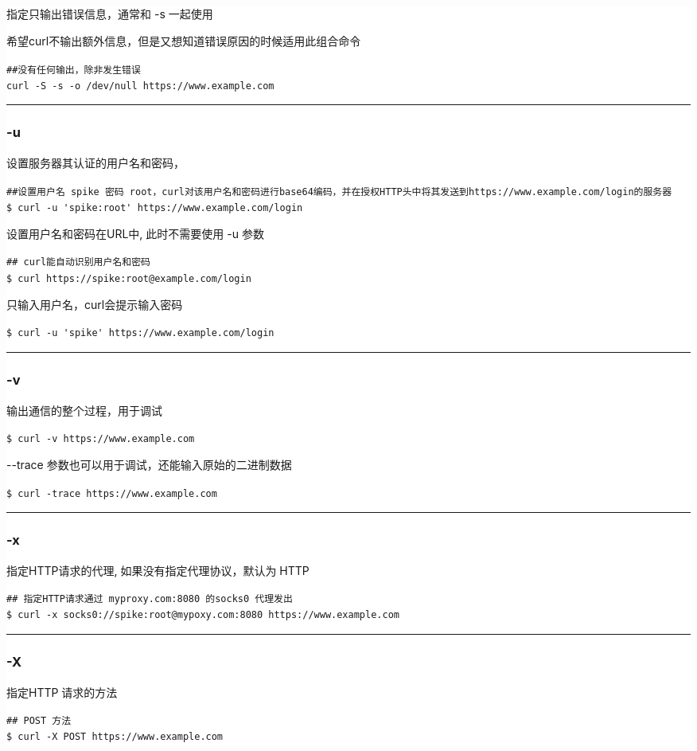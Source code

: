 指定只输出错误信息，通常和 -s 一起使用

希望curl不输出额外信息，但是又想知道错误原因的时候适用此组合命令

```shell
##没有任何输出，除非发生错误
curl -S -s -o /dev/null https://www.example.com
```

***

### -u

设置服务器其认证的用户名和密码，

```shell
##设置用户名 spike 密码 root，curl对该用户名和密码进行base64编码，并在授权HTTP头中将其发送到https://www.example.com/login的服务器
$ curl -u 'spike:root' https://www.example.com/login
```

设置用户名和密码在URL中, 此时不需要使用 -u 参数

```shell
## curl能自动识别用户名和密码
$ curl https://spike:root@example.com/login
```

只输入用户名，curl会提示输入密码

```shell
$ curl -u 'spike' https://www.example.com/login
```

***

### -v

输出通信的整个过程，用于调试

```shell
$ curl -v https://www.example.com
```

--trace 参数也可以用于调试，还能输入原始的二进制数据

```shell
$ curl -trace https://www.example.com
```

***

### -x

指定HTTP请求的代理, 如果没有指定代理协议，默认为 HTTP

```shell
## 指定HTTP请求通过 myproxy.com:8080 的socks0 代理发出
$ curl -x socks0://spike:root@mypoxy.com:8080 https://www.example.com
```

***

### -X

指定HTTP 请求的方法

```shell
## POST 方法
$ curl -X POST https://www.example.com
```

